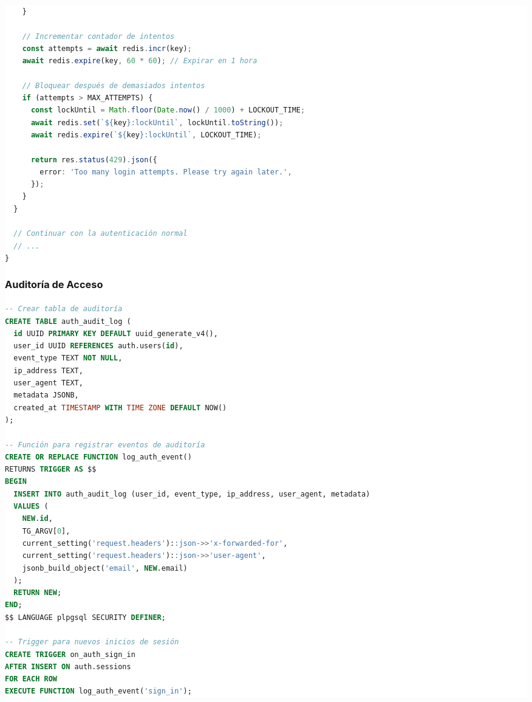 ```typescript
    }
    
    // Incrementar contador de intentos
    const attempts = await redis.incr(key);
    await redis.expire(key, 60 * 60); // Expirar en 1 hora
    
    // Bloquear después de demasiados intentos
    if (attempts > MAX_ATTEMPTS) {
      const lockUntil = Math.floor(Date.now() / 1000) + LOCKOUT_TIME;
      await redis.set(`${key}:lockUntil`, lockUntil.toString());
      await redis.expire(`${key}:lockUntil`, LOCKOUT_TIME);
      
      return res.status(429).json({
        error: 'Too many login attempts. Please try again later.',
      });
    }
  }
  
  // Continuar con la autenticación normal
  // ...
}
```

### Auditoría de Acceso

```sql
-- Crear tabla de auditoría
CREATE TABLE auth_audit_log (
  id UUID PRIMARY KEY DEFAULT uuid_generate_v4(),
  user_id UUID REFERENCES auth.users(id),
  event_type TEXT NOT NULL,
  ip_address TEXT,
  user_agent TEXT,
  metadata JSONB,
  created_at TIMESTAMP WITH TIME ZONE DEFAULT NOW()
);

-- Función para registrar eventos de auditoría
CREATE OR REPLACE FUNCTION log_auth_event()
RETURNS TRIGGER AS $$
BEGIN
  INSERT INTO auth_audit_log (user_id, event_type, ip_address, user_agent, metadata)
  VALUES (
    NEW.id,
    TG_ARGV[0],
    current_setting('request.headers')::json->>'x-forwarded-for',
    current_setting('request.headers')::json->>'user-agent',
    jsonb_build_object('email', NEW.email)
  );
  RETURN NEW;
END;
$$ LANGUAGE plpgsql SECURITY DEFINER;

-- Trigger para nuevos inicios de sesión
CREATE TRIGGER on_auth_sign_in
AFTER INSERT ON auth.sessions
FOR EACH ROW
EXECUTE FUNCTION log_auth_event('sign_in');
```
